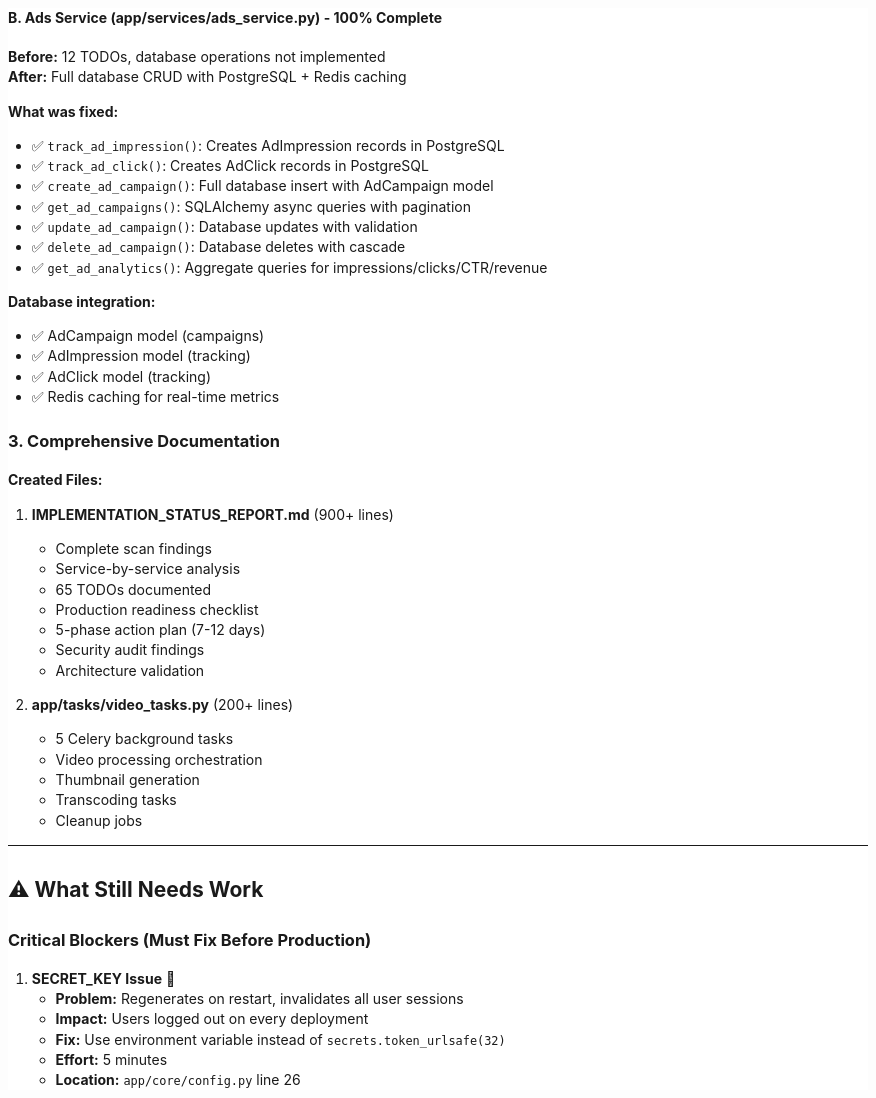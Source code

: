 #### B. Ads Service (app/services/ads_service.py) - 100% Complete
**Before:** 12 TODOs, database operations not implemented  
**After:** Full database CRUD with PostgreSQL + Redis caching

**What was fixed:**
- ✅ `track_ad_impression()`: Creates AdImpression records in PostgreSQL
- ✅ `track_ad_click()`: Creates AdClick records in PostgreSQL  
- ✅ `create_ad_campaign()`: Full database insert with AdCampaign model
- ✅ `get_ad_campaigns()`: SQLAlchemy async queries with pagination
- ✅ `update_ad_campaign()`: Database updates with validation
- ✅ `delete_ad_campaign()`: Database deletes with cascade
- ✅ `get_ad_analytics()`: Aggregate queries for impressions/clicks/CTR/revenue

**Database integration:**
- ✅ AdCampaign model (campaigns)
- ✅ AdImpression model (tracking)
- ✅ AdClick model (tracking)
- ✅ Redis caching for real-time metrics

### 3. Comprehensive Documentation

**Created Files:**
1. **IMPLEMENTATION_STATUS_REPORT.md** (900+ lines)
   - Complete scan findings
   - Service-by-service analysis
   - 65 TODOs documented
   - Production readiness checklist
   - 5-phase action plan (7-12 days)
   - Security audit findings
   - Architecture validation

2. **app/tasks/video_tasks.py** (200+ lines)
   - 5 Celery background tasks
   - Video processing orchestration
   - Thumbnail generation
   - Transcoding tasks
   - Cleanup jobs

---

## ⚠️ What Still Needs Work

### Critical Blockers (Must Fix Before Production)

1. **SECRET_KEY Issue** 🔴
   - **Problem:** Regenerates on restart, invalidates all user sessions
   - **Impact:** Users logged out on every deployment
   - **Fix:** Use environment variable instead of `secrets.token_urlsafe(32)`
   - **Effort:** 5 minutes
   - **Location:** `app/core/config.py` line 26
